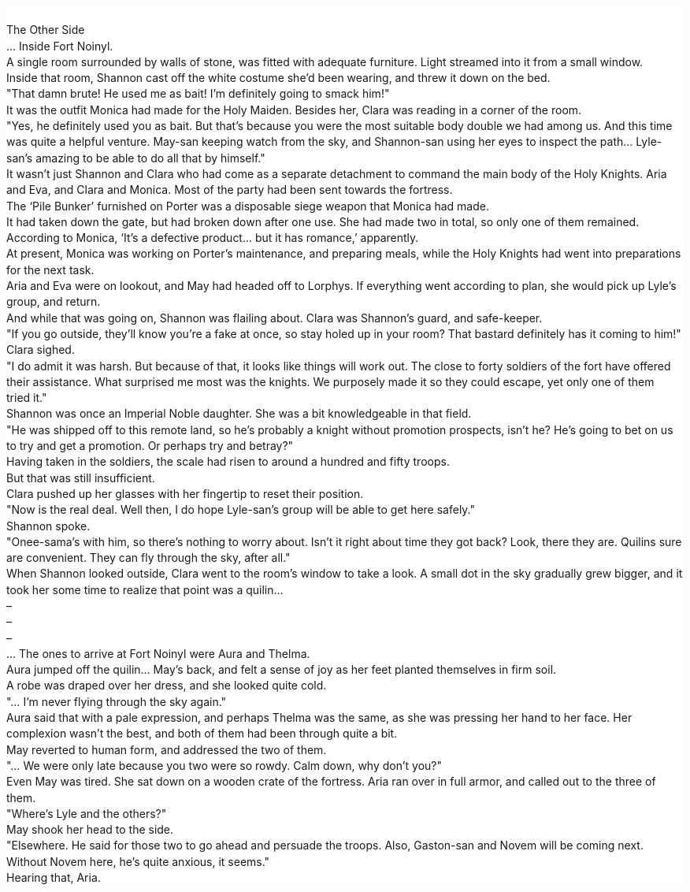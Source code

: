 <br/>
The Other Side<br/>
… Inside Fort Noinyl.<br/>
A single room surrounded by walls of stone, was fitted with adequate furniture. Light streamed into it from a small window.<br/>
Inside that room, Shannon cast off the white costume she’d been wearing, and threw it down on the bed.<br/>
"That damn brute! He used me as bait! I’m definitely going to smack him!"<br/>
It was the outfit Monica had made for the Holy Maiden. Besides her, Clara was reading in a corner of the room.<br/>
"Yes, he definitely used you as bait. But that’s because you were the most suitable body double we had among us. And this time was quite a helpful venture. May-san keeping watch from the sky, and Shannon-san using her eyes to inspect the path… Lyle-san’s amazing to be able to do all that by himself."<br/>
It wasn’t just Shannon and Clara who had come as a separate detachment to command the main body of the Holy Knights. Aria and Eva, and Clara and Monica. Most of the party had been sent towards the fortress.<br/>
The ‘Pile Bunker’ furnished on Porter was a disposable siege weapon that Monica had made.<br/>
It had taken down the gate, but had broken down after one use. She had made two in total, so only one of them remained. According to Monica, ‘It’s a defective product… but it has romance,’ apparently.<br/>
At present, Monica was working on Porter’s maintenance, and preparing meals, while the Holy Knights had went into preparations for the next task.<br/>
Aria and Eva were on lookout, and May had headed off to Lorphys. If everything went according to plan, she would pick up Lyle’s group, and return.<br/>
And while that was going on, Shannon was flailing about. Clara was Shannon’s guard, and safe-keeper.<br/>
"If you go outside, they’ll know you’re a fake at once, so stay holed up in your room? That bastard definitely has it coming to him!"<br/>
Clara sighed.<br/>
"I do admit it was harsh. But because of that, it looks like things will work out. The close to forty soldiers of the fort have offered their assistance. What surprised me most was the knights. We purposely made it so they could escape, yet only one of them tried it."<br/>
Shannon was once an Imperial Noble daughter. She was a bit knowledgeable in that field.<br/>
"He was shipped off to this remote land, so he’s probably a knight without promotion prospects, isn’t he? He’s going to bet on us to try and get a promotion. Or perhaps try and betray?"<br/>
Having taken in the soldiers, the scale had risen to around a hundred and fifty troops.<br/>
But that was still insufficient.<br/>
Clara pushed up her glasses with her fingertip to reset their position.<br/>
"Now is the real deal. Well then, I do hope Lyle-san’s group will be able to get here safely."<br/>
Shannon spoke.<br/>
"Onee-sama’s with him, so there’s nothing to worry about. Isn’t it right about time they got back? Look, there they are. Quilins sure are convenient. They can fly through the sky, after all."<br/>
When Shannon looked outside, Clara went to the room’s window to take a look. A small dot in the sky gradually grew bigger, and it took her some time to realize that point was a quilin…<br/>
–<br/>
–<br/>
–<br/>
… The ones to arrive at Fort Noinyl were Aura and Thelma.<br/>
Aura jumped off the quilin… May’s back, and felt a sense of joy as her feet planted themselves in firm soil.<br/>
A robe was draped over her dress, and she looked quite cold.<br/>
"… I’m never flying through the sky again."<br/>
Aura said that with a pale expression, and perhaps Thelma was the same, as she was pressing her hand to her face. Her complexion wasn’t the best, and both of them had been through quite a bit.<br/>
May reverted to human form, and addressed the two of them.<br/>
"… We were only late because you two were so rowdy. Calm down, why don’t you?"<br/>
Even May was tired. She sat down on a wooden crate of the fortress. Aria ran over in full armor, and called out to the three of them.<br/>
"Where’s Lyle and the others?"<br/>
May shook her head to the side.<br/>
"Elsewhere. He said for those two to go ahead and persuade the troops. Also, Gaston-san and Novem will be coming next. Without Novem here, he’s quite anxious, it seems."<br/>
Hearing that, Aria.<br/>